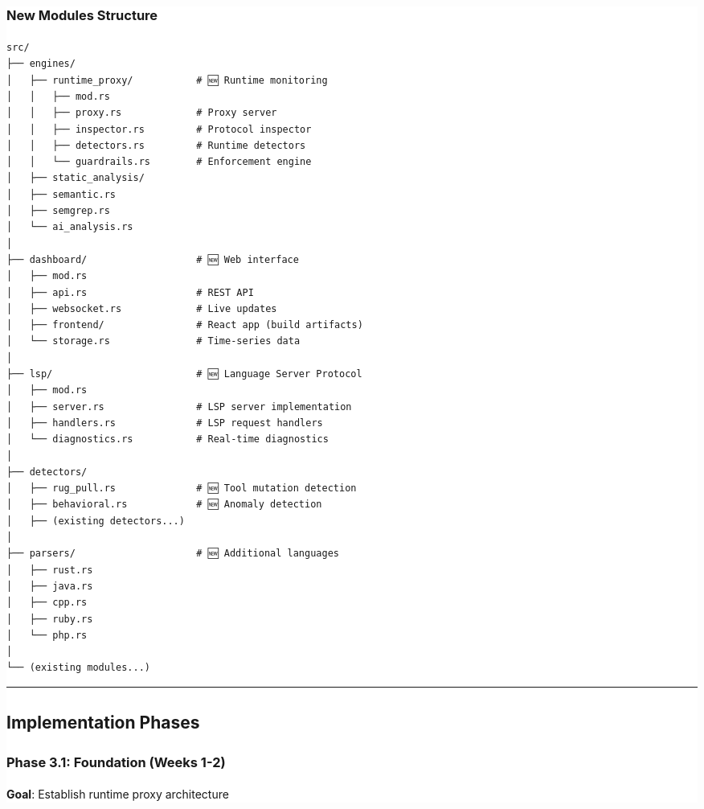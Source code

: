 ### New Modules Structure

```
src/
├── engines/
│   ├── runtime_proxy/           # 🆕 Runtime monitoring
│   │   ├── mod.rs
│   │   ├── proxy.rs             # Proxy server
│   │   ├── inspector.rs         # Protocol inspector
│   │   ├── detectors.rs         # Runtime detectors
│   │   └── guardrails.rs        # Enforcement engine
│   ├── static_analysis/
│   ├── semantic.rs
│   ├── semgrep.rs
│   └── ai_analysis.rs
│
├── dashboard/                   # 🆕 Web interface
│   ├── mod.rs
│   ├── api.rs                   # REST API
│   ├── websocket.rs             # Live updates
│   ├── frontend/                # React app (build artifacts)
│   └── storage.rs               # Time-series data
│
├── lsp/                         # 🆕 Language Server Protocol
│   ├── mod.rs
│   ├── server.rs                # LSP server implementation
│   ├── handlers.rs              # LSP request handlers
│   └── diagnostics.rs           # Real-time diagnostics
│
├── detectors/
│   ├── rug_pull.rs              # 🆕 Tool mutation detection
│   ├── behavioral.rs            # 🆕 Anomaly detection
│   ├── (existing detectors...)
│
├── parsers/                     # 🆕 Additional languages
│   ├── rust.rs
│   ├── java.rs
│   ├── cpp.rs
│   ├── ruby.rs
│   └── php.rs
│
└── (existing modules...)
```

---

## Implementation Phases

### Phase 3.1: Foundation (Weeks 1-2)

**Goal**: Establish runtime proxy architecture

